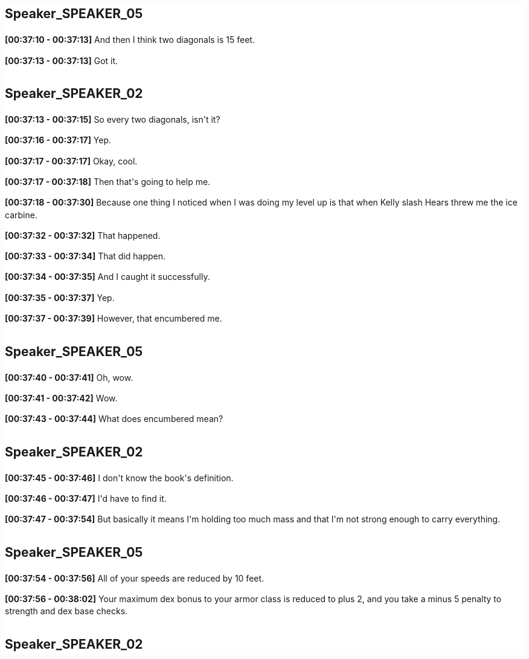 
## Speaker_SPEAKER_05

**[00:37:10 - 00:37:13]** And then I think two diagonals is 15 feet.

**[00:37:13 - 00:37:13]** Got it.


## Speaker_SPEAKER_02

**[00:37:13 - 00:37:15]** So every two diagonals, isn't it?

**[00:37:16 - 00:37:17]** Yep.

**[00:37:17 - 00:37:17]** Okay, cool.

**[00:37:17 - 00:37:18]** Then that's going to help me.

**[00:37:18 - 00:37:30]** Because one thing I noticed when I was doing my level up is that when Kelly slash Hears threw me the ice carbine.

**[00:37:32 - 00:37:32]** That happened.

**[00:37:33 - 00:37:34]** That did happen.

**[00:37:34 - 00:37:35]** And I caught it successfully.

**[00:37:35 - 00:37:37]** Yep.

**[00:37:37 - 00:37:39]** However, that encumbered me.


## Speaker_SPEAKER_05

**[00:37:40 - 00:37:41]** Oh, wow.

**[00:37:41 - 00:37:42]** Wow.

**[00:37:43 - 00:37:44]** What does encumbered mean?


## Speaker_SPEAKER_02

**[00:37:45 - 00:37:46]** I don't know the book's definition.

**[00:37:46 - 00:37:47]** I'd have to find it.

**[00:37:47 - 00:37:54]** But basically it means I'm holding too much mass and that I'm not strong enough to carry everything.


## Speaker_SPEAKER_05

**[00:37:54 - 00:37:56]** All of your speeds are reduced by 10 feet.

**[00:37:56 - 00:38:02]** Your maximum dex bonus to your armor class is reduced to plus 2, and you take a minus 5 penalty to strength and dex base checks.


## Speaker_SPEAKER_02
